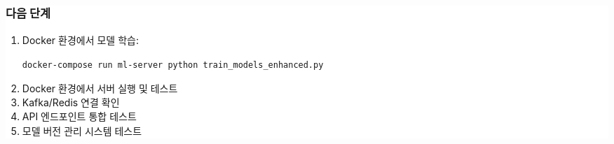 ### 다음 단계
1. Docker 환경에서 모델 학습:
   ```bash
   docker-compose run ml-server python train_models_enhanced.py
   ```
2. Docker 환경에서 서버 실행 및 테스트
3. Kafka/Redis 연결 확인
4. API 엔드포인트 통합 테스트
5. 모델 버전 관리 시스템 테스트